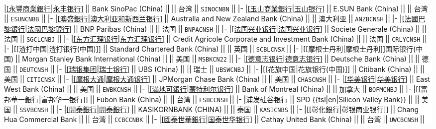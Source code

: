 |[[永豐商業銀行|永丰银行]](中国) || Bank SinoPac (China) || || 台湾 || <code>SINOCNBN</code> ||
|-
|[[玉山商業銀行|玉山银行]](中国) || E.SUN Bank (China) || || 台湾 || <code>ESUNCNBB</code> ||
|-
|[[澳盛銀行|澳大利亚和新西兰银行]](中国) || Australia and New Zealand Bank (China) || || 澳大利亚 || <code>ANZBCNSH</code> ||
|-
|[[法國巴黎銀行|法國巴黎銀行]](中国) || BNP Paribas (China) || || 法国 || <code>BNPACNSH</code> ||
|-
|[[法国兴业银行|法国兴业银行]](中国) || Societe Generale (China) || || 法国 || <code>SGCLCNBJ</code> ||
|-
|[[东方汇理银行|东方汇理银行]](中国) || Credit Agricole Corporate and Investment Bank (China) || || 法国 || <code>CRLYCNSH</code> ||
|-
|[[渣打中国|渣打银行(中国)]] || Standard Chartered Bank (China) || || 英国 || <code>SCBLCNSX</code> ||
|-
|[[摩根士丹利|摩根士丹利]]国际银行(中国) || Morgan Stanley Bank International (China) || || 美国 || <code>MSBKCN22</code> ||
|-
|[[德意志银行|德意志银行]](中国) || Deutsche Bank (China) || || 德国 || <code>DEUTCNSH</code> ||
|-
|[[瑞银集团|瑞士银行]](中国) || UBS (China) || || 瑞士 || <code>UBSWCNBJ</code> ||
|-
|[[花旗中国|花旗银行(中国)]] || Citibank (China) || || 美国 || <code>CITICNSX</code> ||
|-
|[[摩根大通|摩根大通银行]](中国) || JPMorgan Chase Bank (China) || || 美国 || <code>CHASCNSH</code> ||
|-
|[[华美银行|华美银行]](中国) || East West Bank (China) || || 美国 || <code>EWBKCNSH</code> ||
|-
|[[滿地可銀行|蒙特利尔银行]](中国) || Bank of Montreal (China) || || 加拿大 || <code>BOFMCNBJ</code> ||
|-
|[[富邦華一銀行|富邦华一银行]] || Fubon Bank (China) || || 台湾 || <code>FSBCCNSH</code> ||
|-
|浦发硅谷银行 || SPD {{tsl|en|Silicon Valley Bank}} || || 美国 || <code>SSVBCNSH</code> ||
|-
|[[開泰銀行|開泰銀行]](中国) || KASIKORNBANK (CHINA) || || 泰国 || <code>KASICNBS</code> ||
|-
|[[彰化銀行|彰银商业银行]] || Chang Hua Commercial Bank || || 台湾 || <code>CCBCCNBK</code> ||
|-
|[[國泰世華銀行|国泰世华银行]](中国) || Cathay United Bank (China) || || 台湾 || <code>UWCBCNSH</code> ||